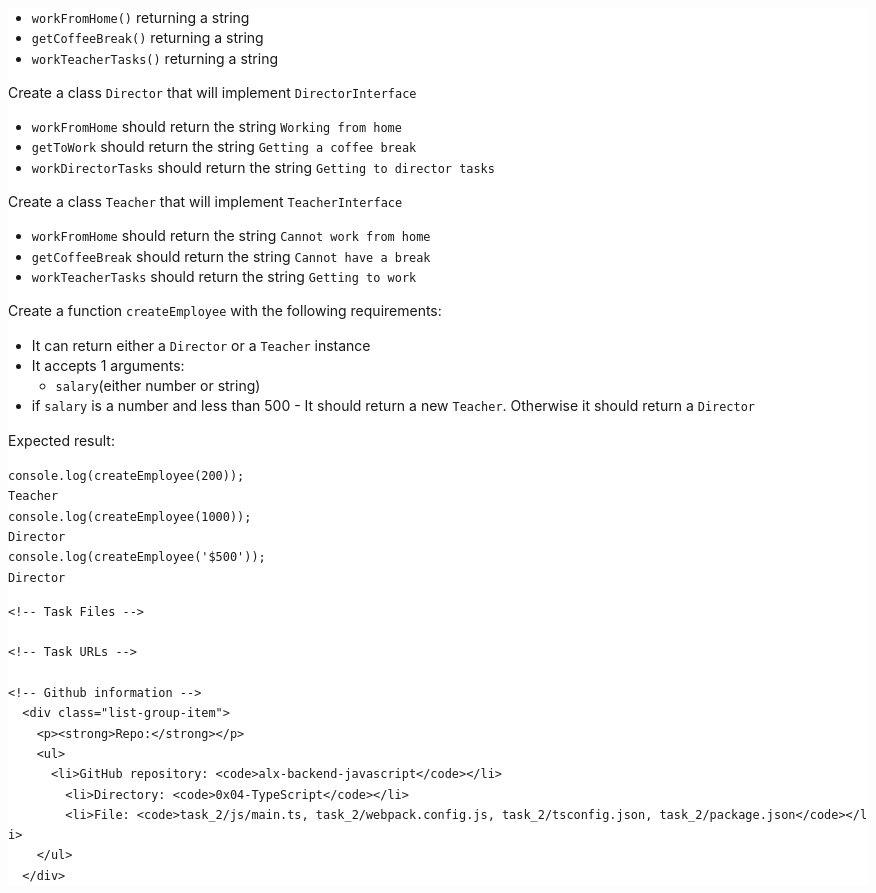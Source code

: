 <ul>
<li><code>workFromHome()</code> returning a string</li>
<li><code>getCoffeeBreak()</code> returning a string</li>
<li><code>workTeacherTasks()</code> returning a string</li>
</ul>

<p>Create a class <code>Director</code> that will implement <code>DirectorInterface</code></p>

<ul>
<li><code>workFromHome</code> should return the string <code>Working from home</code></li>
<li><code>getToWork</code> should return the string <code>Getting a coffee break</code></li>
<li><code>workDirectorTasks</code> should return the string <code>Getting to director tasks</code></li>
</ul>

<p>Create a class <code>Teacher</code> that will implement <code>TeacherInterface</code></p>

<ul>
<li><code>workFromHome</code> should return the string <code>Cannot work from home</code></li>
<li><code>getCoffeeBreak</code> should return the string <code>Cannot have a break</code></li>
<li><code>workTeacherTasks</code> should return the string <code>Getting to work</code></li>
</ul>

<p>Create a function <code>createEmployee</code> with the following requirements:</p>

<ul>
<li>It can return either a <code>Director</code> or a <code>Teacher</code> instance</li>
<li>It accepts 1 arguments:

<ul>
<li><code>salary</code>(either number or string)</li>
</ul></li>
<li>if <code>salary</code> is a number and less than 500 - It should return a new <code>Teacher</code>. Otherwise it should return a <code>Director</code></li>
</ul>

<p>Expected result:</p>

<pre><code>console.log(createEmployee(200));
Teacher
console.log(createEmployee(1000));
Director
console.log(createEmployee(&#39;$500&#39;));
Director
</code></pre>

  </div>

  <div class="list-group">
      <!-- LTI Resource -->

    <!-- Task Files -->

    <!-- Task URLs -->

    <!-- Github information -->
      <div class="list-group-item">
        <p><strong>Repo:</strong></p>
        <ul>
          <li>GitHub repository: <code>alx-backend-javascript</code></li>
            <li>Directory: <code>0x04-TypeScript</code></li>
            <li>File: <code>task_2/js/main.ts, task_2/webpack.config.js, task_2/tsconfig.json, task_2/package.json</code></li>
        </ul>
      </div>
